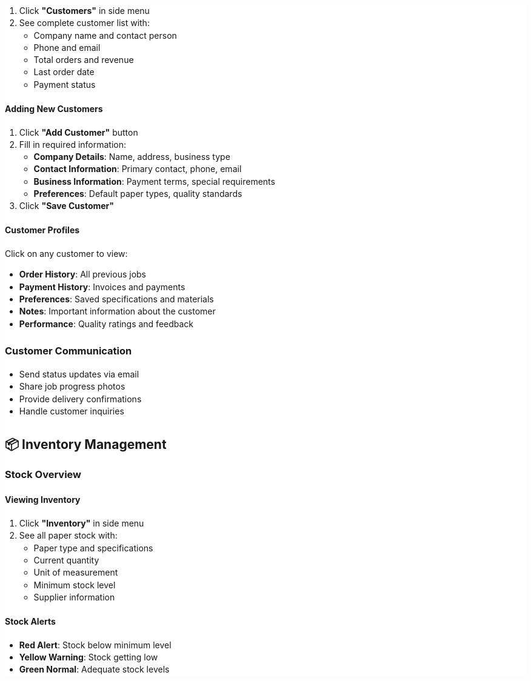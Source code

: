 1. Click **"Customers"** in side menu
2. See complete customer list with:
   - Company name and contact person
   - Phone and email
   - Total orders and revenue
   - Last order date
   - Payment status

#### **Adding New Customers**

1. Click **"Add Customer"** button
2. Fill in required information:
   - **Company Details**: Name, address, business type
   - **Contact Information**: Primary contact, phone, email
   - **Business Information**: Payment terms, special requirements
   - **Preferences**: Default paper types, quality standards
3. Click **"Save Customer"**

#### **Customer Profiles**

Click on any customer to view:

- **Order History**: All previous jobs
- **Payment History**: Invoices and payments
- **Preferences**: Saved specifications and materials
- **Notes**: Important information about the customer
- **Performance**: Quality ratings and feedback

### **Customer Communication**

- Send status updates via email
- Share job progress photos
- Provide delivery confirmations
- Handle customer inquiries

## 📦 Inventory Management

### **Stock Overview**

#### **Viewing Inventory**

1. Click **"Inventory"** in side menu
2. See all paper stock with:
   - Paper type and specifications
   - Current quantity
   - Unit of measurement
   - Minimum stock level
   - Supplier information

#### **Stock Alerts**

- **Red Alert**: Stock below minimum level
- **Yellow Warning**: Stock getting low
- **Green Normal**: Adequate stock levels

